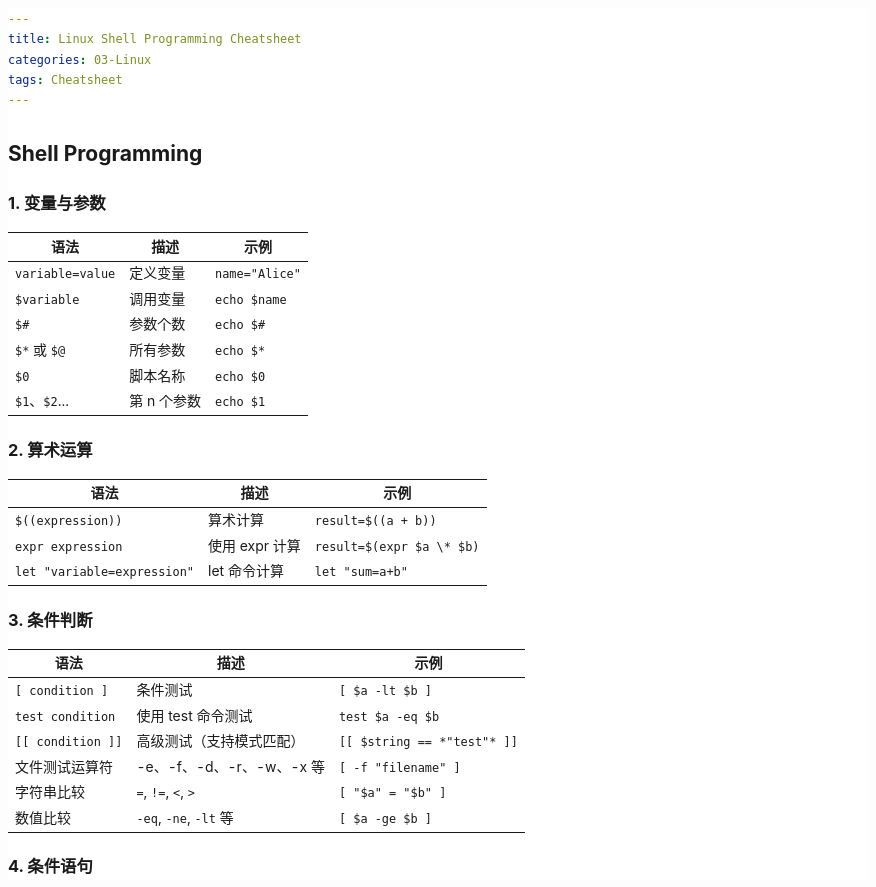 ```yaml
---
title: Linux Shell Programming Cheatsheet
categories: 03-Linux
tags: Cheatsheet
---
```


## Shell Programming

### 1. **变量与参数**

| 语法             | 描述                     | 示例                                      |
|------------------|--------------------------|-------------------------------------------|
| `variable=value` | 定义变量                 | `name="Alice"`                            |
| `$variable`      | 调用变量                 | `echo $name`                              |
| `$#`             | 参数个数                 | `echo $#`                                 |
| `$*` 或 `$@`     | 所有参数                 | `echo $*`                                 |
| `$0`             | 脚本名称                 | `echo $0`                                 |
| `$1`、`$2`...    | 第 n 个参数              | `echo $1`                                 |

### 2. **算术运算**

| 语法                           | 描述             | 示例                                    |
|--------------------------------|------------------|-----------------------------------------|
| `$((expression))`              | 算术计算         | `result=$((a + b))`                     |
| `expr expression`              | 使用 expr 计算   | `result=$(expr $a \* $b)`               |
| `let "variable=expression"`    | let 命令计算     | `let "sum=a+b"`                         |

### 3. **条件判断**

| 语法                               | 描述                       | 示例                                                |
|------------------------------------|----------------------------|-----------------------------------------------------|
| `[ condition ]`                    | 条件测试                   | `[ $a -lt $b ]`                                     |
| `test condition`                   | 使用 test 命令测试         | `test $a -eq $b`                                    |
| `[[ condition ]]`                  | 高级测试（支持模式匹配）   | `[[ $string == *"test"* ]]`                         |
| 文件测试运算符                     | -e、-f、-d、-r、-w、-x 等  | `[ -f "filename" ]`                                 |
| 字符串比较                         | `=`, `!=`, `<`, `>`        | `[ "$a" = "$b" ]`                                   |
| 数值比较                           | `-eq`, `-ne`, `-lt` 等     | `[ $a -ge $b ]`                                     |

### 4. **条件语句**
